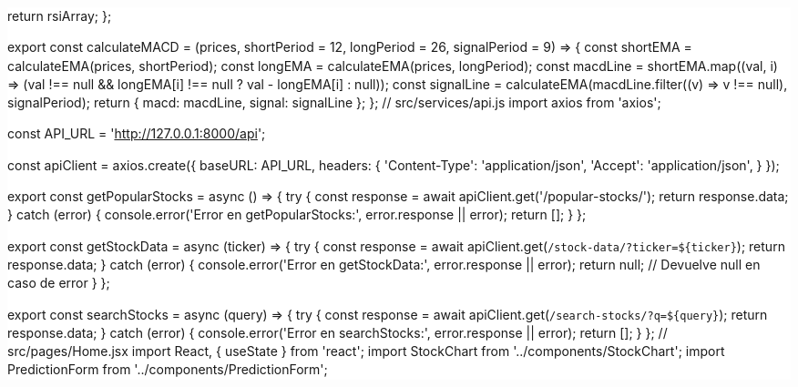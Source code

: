   return rsiArray;
};

export const calculateMACD = (prices, shortPeriod = 12, longPeriod = 26, signalPeriod = 9) => {
  const shortEMA = calculateEMA(prices, shortPeriod);
  const longEMA = calculateEMA(prices, longPeriod);
  const macdLine = shortEMA.map((val, i) => (val !== null && longEMA[i] !== null ? val - longEMA[i] : null));
  const signalLine = calculateEMA(macdLine.filter((v) => v !== null), signalPeriod);
  return { macd: macdLine, signal: signalLine };
};
// src/services/api.js
import axios from 'axios';

const API_URL = 'http://127.0.0.1:8000/api';

const apiClient = axios.create({
    baseURL: API_URL,
    headers: {
        'Content-Type': 'application/json',
        'Accept': 'application/json',
    }
});

export const getPopularStocks = async () => {
    try {
        const response = await apiClient.get('/popular-stocks/');
        return response.data;
    } catch (error) {
        console.error('Error en getPopularStocks:', error.response || error);
        return [];
    }
};

export const getStockData = async (ticker) => {
    try {
        const response = await apiClient.get(`/stock-data/?ticker=${ticker}`);
        return response.data;
    } catch (error) {
        console.error('Error en getStockData:', error.response || error);
        return null;  // Devuelve null en caso de error
    }
};

export const searchStocks = async (query) => {
    try {
        const response = await apiClient.get(`/search-stocks/?q=${query}`);
        return response.data;
    } catch (error) {
        console.error('Error en searchStocks:', error.response || error);
        return [];
    }
};
// src/pages/Home.jsx
import React, { useState } from 'react';
import StockChart from '../components/StockChart';
import PredictionForm from '../components/PredictionForm';
